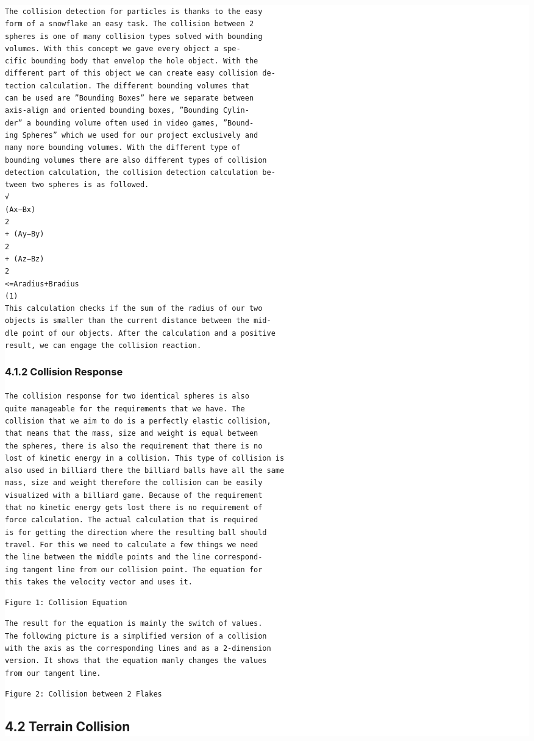 ```
The collision detection for particles is thanks to the easy
form of a snowflake an easy task. The collision between 2
spheres is one of many collision types solved with bounding
volumes. With this concept we gave every object a spe-
cific bounding body that envelop the hole object. With the
different part of this object we can create easy collision de-
tection calculation. The different bounding volumes that
can be used are ”Bounding Boxes” here we separate between
axis-align and oriented bounding boxes, ”Bounding Cylin-
der” a bounding volume often used in video games, ”Bound-
ing Spheres” which we used for our project exclusively and
many more bounding volumes. With the different type of
bounding volumes there are also different types of collision
detection calculation, the collision detection calculation be-
tween two spheres is as followed.
√
(Ax−Bx)
2
+ (Ay−By)
2
+ (Az−Bz)
2
<=Aradius+Bradius
(1)
This calculation checks if the sum of the radius of our two
objects is smaller than the current distance between the mid-
dle point of our objects. After the calculation and a positive
result, we can engage the collision reaction.
```
### 4.1.2 Collision Response

```
The collision response for two identical spheres is also
quite manageable for the requirements that we have. The
collision that we aim to do is a perfectly elastic collision,
that means that the mass, size and weight is equal between
the spheres, there is also the requirement that there is no
lost of kinetic energy in a collision. This type of collision is
also used in billiard there the billiard balls have all the same
mass, size and weight therefore the collision can be easily
visualized with a billiard game. Because of the requirement
that no kinetic energy gets lost there is no requirement of
force calculation. The actual calculation that is required
is for getting the direction where the resulting ball should
travel. For this we need to calculate a few things we need
the line between the middle points and the line correspond-
ing tangent line from our collision point. The equation for
this takes the velocity vector and uses it.
```
```
Figure 1: Collision Equation
```
```
The result for the equation is mainly the switch of values.
The following picture is a simplified version of a collision
with the axis as the corresponding lines and as a 2-dimension
version. It shows that the equation manly changes the values
from our tangent line.
```
```
Figure 2: Collision between 2 Flakes
```
## 4.2 Terrain Collision
